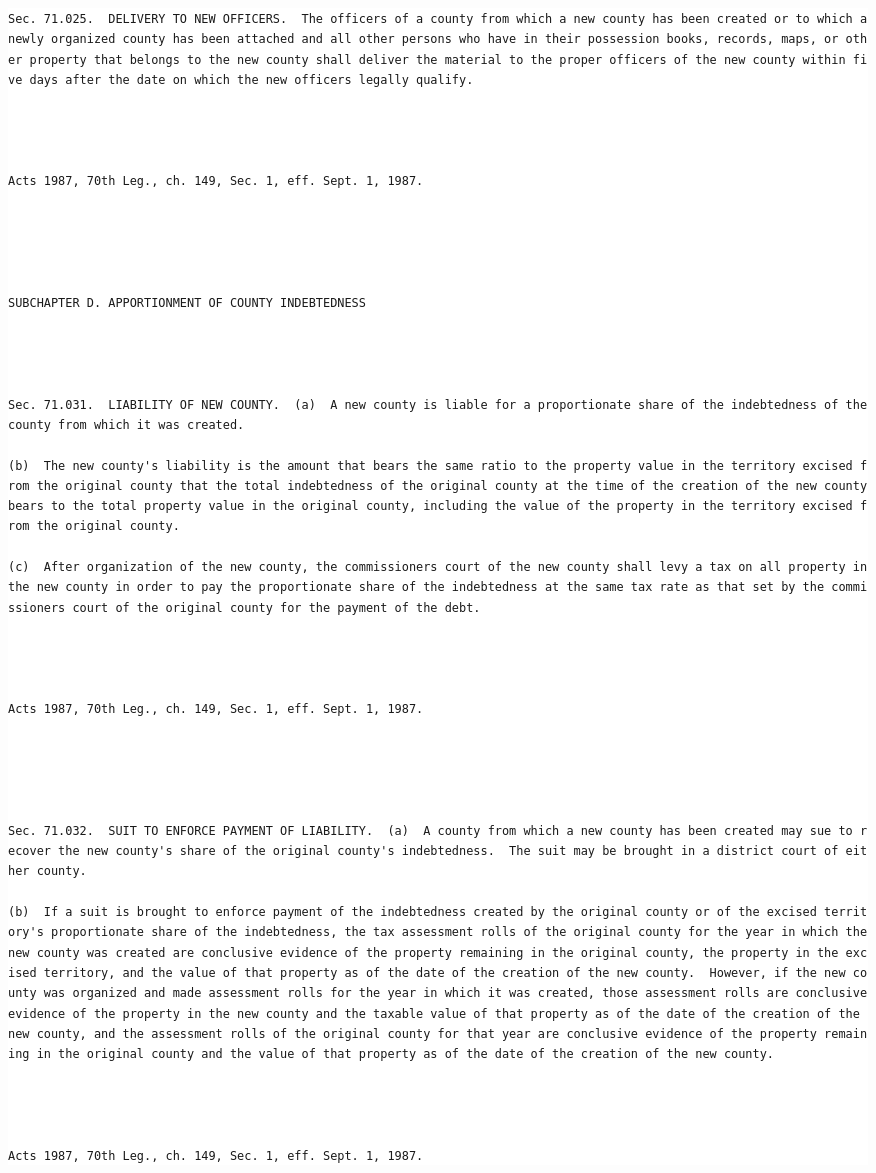    
    Sec. 71.025.  DELIVERY TO NEW OFFICERS.  The officers of a county from which a new county has been created or to which a newly organized county has been attached and all other persons who have in their possession books, records, maps, or other property that belongs to the new county shall deliver the material to the proper officers of the new county within five days after the date on which the new officers legally qualify.
    
    
    
    
    Acts 1987, 70th Leg., ch. 149, Sec. 1, eff. Sept. 1, 1987.
    
    
    
    
    
    SUBCHAPTER D. APPORTIONMENT OF COUNTY INDEBTEDNESS
    
      
    
    
    Sec. 71.031.  LIABILITY OF NEW COUNTY.  (a)  A new county is liable for a proportionate share of the indebtedness of the county from which it was created.
    
    (b)  The new county's liability is the amount that bears the same ratio to the property value in the territory excised from the original county that the total indebtedness of the original county at the time of the creation of the new county bears to the total property value in the original county, including the value of the property in the territory excised from the original county.
    
    (c)  After organization of the new county, the commissioners court of the new county shall levy a tax on all property in the new county in order to pay the proportionate share of the indebtedness at the same tax rate as that set by the commissioners court of the original county for the payment of the debt.
    
    
    
    
    Acts 1987, 70th Leg., ch. 149, Sec. 1, eff. Sept. 1, 1987.
    
    
    
    
    
    Sec. 71.032.  SUIT TO ENFORCE PAYMENT OF LIABILITY.  (a)  A county from which a new county has been created may sue to recover the new county's share of the original county's indebtedness.  The suit may be brought in a district court of either county.
    
    (b)  If a suit is brought to enforce payment of the indebtedness created by the original county or of the excised territory's proportionate share of the indebtedness, the tax assessment rolls of the original county for the year in which the new county was created are conclusive evidence of the property remaining in the original county, the property in the excised territory, and the value of that property as of the date of the creation of the new county.  However, if the new county was organized and made assessment rolls for the year in which it was created, those assessment rolls are conclusive evidence of the property in the new county and the taxable value of that property as of the date of the creation of the new county, and the assessment rolls of the original county for that year are conclusive evidence of the property remaining in the original county and the value of that property as of the date of the creation of the new county.
    
    
    
    
    Acts 1987, 70th Leg., ch. 149, Sec. 1, eff. Sept. 1, 1987.
    
    
    
    